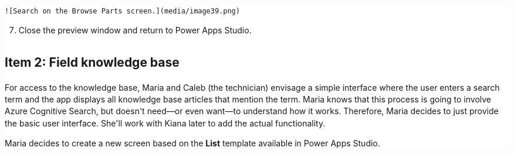     ![Search on the Browse Parts screen.](media/image39.png)

7. Close the preview window and return to Power Apps Studio.

## Item 2: Field knowledge base

For access to the knowledge base, Maria and Caleb (the technician) envisage a simple interface where the user enters a search term and the app displays all knowledge base articles that mention the term. Maria knows that this process is going to involve Azure Cognitive Search, but doesn't need&mdash;or even want&mdash;to understand how it works. Therefore, Maria decides to just provide the basic user interface. She'll work with Kiana later to add the actual functionality.

Maria decides to create a new screen based on the **List** template available in Power Apps Studio.
